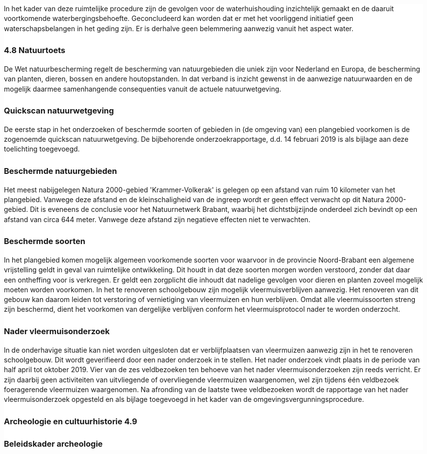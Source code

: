 ln het kader van deze ruimtelijke procedure zijn de gevolgen voor de waterhuishouding inzichtelijk gemaakt en de daaruit voortkomende waterbergingsbehoefte. Geconcludeerd kan worden dat er met het voorliggend initiatief geen waterschapsbelangen in het geding zijn. Er is derhalve geen belemmering aanwezig vanuit het aspect water.

### 4.8 Natuurtoets

De Wet natuurbescherming regelt de bescherming van natuurgebieden die uniek zijn voor Nederland en Europa, de bescherming van planten, dieren, bossen en andere houtopstanden. ln dat verband is inzicht gewenst in de aanwezige natuurwaarden en de mogelijk daarmee samenhangende consequenties vanuit de actuele natuurwetgeving.

### Quickscan natuurwetgeving

De eerste stap in het onderzoeken of beschermde soorten of gebieden in (de omgeving van) een plangebied voorkomen is de zogenoemde quickscan natuurwetgeving. De bijbehorende onderzoekrapportage, d.d. 14 februari 2019 is als bijlage aan deze toelichting toegevoegd.

### Beschermde natuurgebieden

Het meest nabijgelegen Natura 2000-gebied 'Krammer-Volkerak' is gelegen op een afstand van ruim 10 kilometer van het plangebied. Vanwege deze afstand en de kleinschaligheid van de ingreep wordt er geen effect verwacht op dit Natura 2000-gebied. Dit is eveneens de conclusie voor het Natuurnetwerk Brabant, waarbij het dichtstbijzijnde onderdeel zich bevindt op een afstand van circa 644 meter. Vanwege deze afstand zijn negatieve effecten niet te verwachten.

### Beschermde soorten

In het plangebied komen mogelijk algemeen voorkomende soorten voor waarvoor in de provincie Noord-Brabant een algemene vrijstelling geldt in geval van ruimtelijke ontwikkeling. Dit houdt in dat deze soorten morgen worden verstoord, zonder dat daar een ontheffing voor is verkregen. Er geldt een zorgplicht die inhoudt dat nadelige gevolgen voor dieren en planten zoveel mogelijk moeten worden voorkomen. In het te renoveren schoolgebouw zijn mogelijk vleermuisverblijven aanwezig. Het renoveren van dit gebouw kan daarom leiden tot verstoring of vernietiging van vleermuizen en hun verblijven. Omdat alle vleermuissoorten streng zijn beschermd, dient het voorkomen van dergelijke verblijven conform het vleermuisprotocol nader te worden onderzocht.

### Nader vleermuisonderzoek

ln de onderhavige situatie kan niet worden uitgesloten dat er verblijfplaatsen van vleermuizen aanwezig zijn in het te renoveren schoolgebouw. Dit wordt geverifieerd door een nader onderzoek in te stellen. Het nader onderzoek vindt plaats in de periode van half april tot oktober 2019. Vier van de zes veldbezoeken ten behoeve van het nader vleermuisonderzoeken zijn reeds verricht. Er zijn daarbij geen activiteiten van uitvliegende of overvliegende vleermuizen waargenomen, wel zijn tijdens één veldbezoek foeragerende vleermuizen waargenomen. Na afronding van de laatste twee veldbezoeken wordt de rapportage van het nader vleermuisonderzoek opgesteld en als bijlage toegevoegd in het kader van de omgevingsvergunningsprocedure.

### Archeologie en cultuurhistorie 4.9

### Beleidskader archeologie

